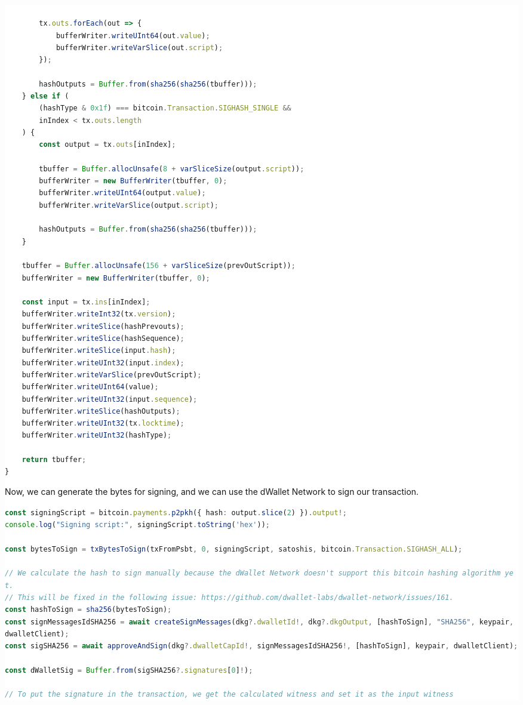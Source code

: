 ```typescript

        tx.outs.forEach(out => {
            bufferWriter.writeUInt64(out.value);
            bufferWriter.writeVarSlice(out.script);
        });

        hashOutputs = Buffer.from(sha256(sha256(tbuffer)));
    } else if (
        (hashType & 0x1f) === bitcoin.Transaction.SIGHASH_SINGLE &&
        inIndex < tx.outs.length
    ) {
        const output = tx.outs[inIndex];

        tbuffer = Buffer.allocUnsafe(8 + varSliceSize(output.script));
        bufferWriter = new BufferWriter(tbuffer, 0);
        bufferWriter.writeUInt64(output.value);
        bufferWriter.writeVarSlice(output.script);

        hashOutputs = Buffer.from(sha256(sha256(tbuffer)));
    }

    tbuffer = Buffer.allocUnsafe(156 + varSliceSize(prevOutScript));
    bufferWriter = new BufferWriter(tbuffer, 0);

    const input = tx.ins[inIndex];
    bufferWriter.writeInt32(tx.version);
    bufferWriter.writeSlice(hashPrevouts);
    bufferWriter.writeSlice(hashSequence);
    bufferWriter.writeSlice(input.hash);
    bufferWriter.writeUInt32(input.index);
    bufferWriter.writeVarSlice(prevOutScript);
    bufferWriter.writeUInt64(value);
    bufferWriter.writeUInt32(input.sequence);
    bufferWriter.writeSlice(hashOutputs);
    bufferWriter.writeUInt32(tx.locktime);
    bufferWriter.writeUInt32(hashType);
    
    return tbuffer;
}
```

Now, we can generate the bytes for signing, and we can use the dWallet Network to sign our transaction.
```typescript
const signingScript = bitcoin.payments.p2pkh({ hash: output.slice(2) }).output!;
console.log("Signing script:", signingScript.toString('hex'));

const bytesToSign = txBytesToSign(txFromPsbt, 0, signingScript, satoshis, bitcoin.Transaction.SIGHASH_ALL);

// We calculate the hash to sign manually because the dWallet Network doesn't support this bitcoin hashing algorithm yet.
// This will be fixed in the following issue: https://github.com/dwallet-labs/dwallet-network/issues/161.
const hashToSign = sha256(bytesToSign);
const signMessagesIdSHA256 = await createSignMessages(dkg?.dwalletId!, dkg?.dkgOutput, [hashToSign], "SHA256", keypair, dwalletClient);
const sigSHA256 = await approveAndSign(dkg?.dwalletCapId!, signMessagesIdSHA256!, [hashToSign], keypair, dwalletClient);

const dWalletSig = Buffer.from(sigSHA256?.signatures[0]!);

// To put the signature in the transaction, we get the calculated witness and set it as the input witness
```
